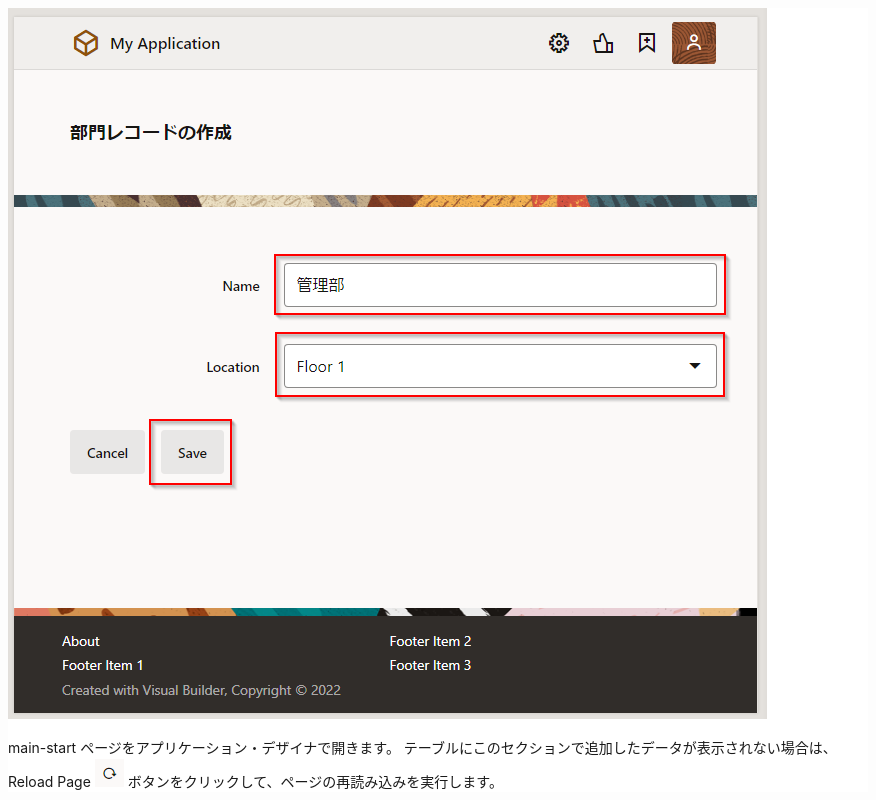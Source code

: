 ![](068.png)

main-start ページをアプリケーション・デザイナで開きます。 テーブルにこのセクションで追加したデータが表示されない場合は、 Reload Page ![](069_0.png) ボタンをクリックして、ページの再読み込みを実行します。
